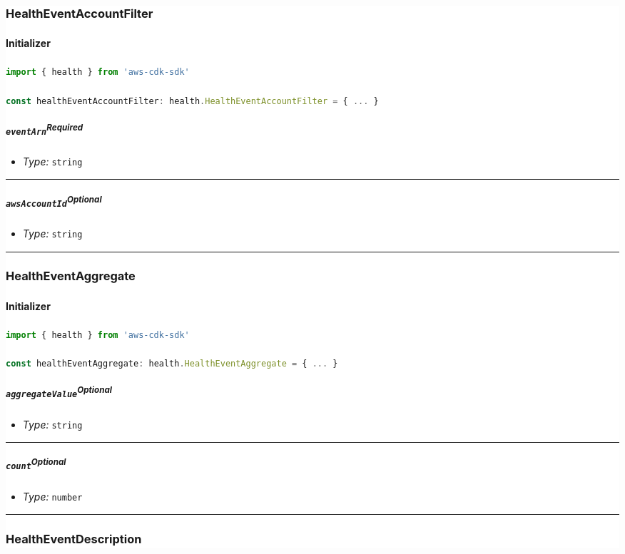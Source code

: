 
### HealthEventAccountFilter <a name="aws-cdk-sdk.health.HealthEventAccountFilter"></a>

#### Initializer <a name="[object Object].Initializer"></a>

```typescript
import { health } from 'aws-cdk-sdk'

const healthEventAccountFilter: health.HealthEventAccountFilter = { ... }
```

##### `eventArn`<sup>Required</sup> <a name="aws-cdk-sdk.health.HealthEventAccountFilter.property.eventArn"></a>

- *Type:* `string`

---

##### `awsAccountId`<sup>Optional</sup> <a name="aws-cdk-sdk.health.HealthEventAccountFilter.property.awsAccountId"></a>

- *Type:* `string`

---

### HealthEventAggregate <a name="aws-cdk-sdk.health.HealthEventAggregate"></a>

#### Initializer <a name="[object Object].Initializer"></a>

```typescript
import { health } from 'aws-cdk-sdk'

const healthEventAggregate: health.HealthEventAggregate = { ... }
```

##### `aggregateValue`<sup>Optional</sup> <a name="aws-cdk-sdk.health.HealthEventAggregate.property.aggregateValue"></a>

- *Type:* `string`

---

##### `count`<sup>Optional</sup> <a name="aws-cdk-sdk.health.HealthEventAggregate.property.count"></a>

- *Type:* `number`

---

### HealthEventDescription <a name="aws-cdk-sdk.health.HealthEventDescription"></a>

